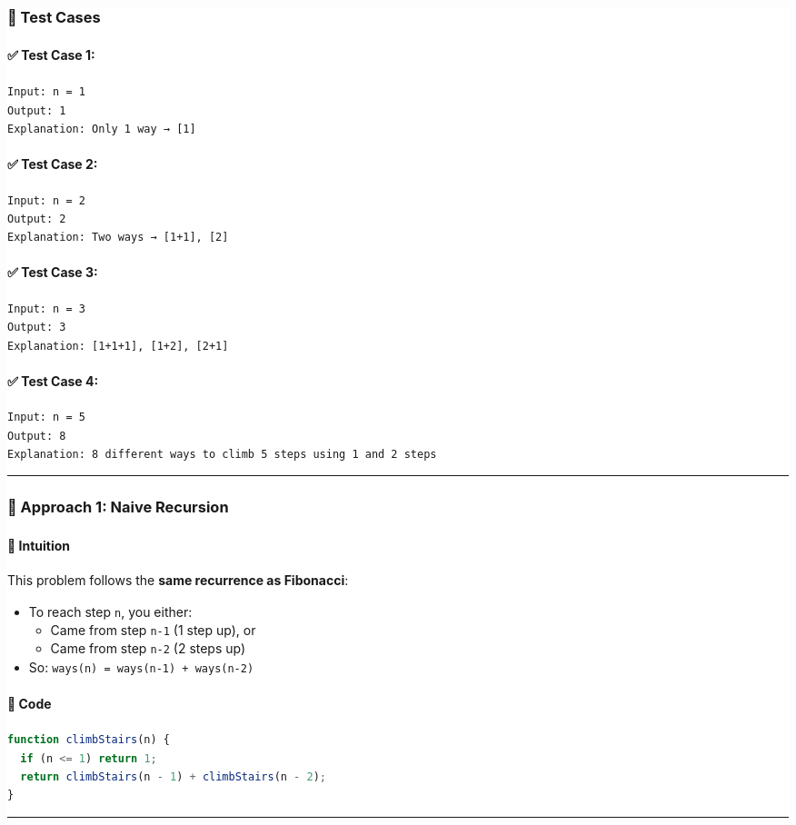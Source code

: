 
### 🧪 Test Cases

#### ✅ Test Case 1:

```txt
Input: n = 1
Output: 1
Explanation: Only 1 way → [1]
```

#### ✅ Test Case 2:

```txt
Input: n = 2
Output: 2
Explanation: Two ways → [1+1], [2]
```

#### ✅ Test Case 3:

```txt
Input: n = 3
Output: 3
Explanation: [1+1+1], [1+2], [2+1]
```

#### ✅ Test Case 4:

```txt
Input: n = 5
Output: 8
Explanation: 8 different ways to climb 5 steps using 1 and 2 steps
```

---

### 🚀 Approach 1: Naive Recursion

#### 🧠 Intuition

This problem follows the **same recurrence as Fibonacci**:

- To reach step `n`, you either:
  - Came from step `n-1` (1 step up), or
  - Came from step `n-2` (2 steps up)
- So: `ways(n) = ways(n-1) + ways(n-2)`

#### 📘 Code

```js
function climbStairs(n) {
  if (n <= 1) return 1;
  return climbStairs(n - 1) + climbStairs(n - 2);
}
```

---